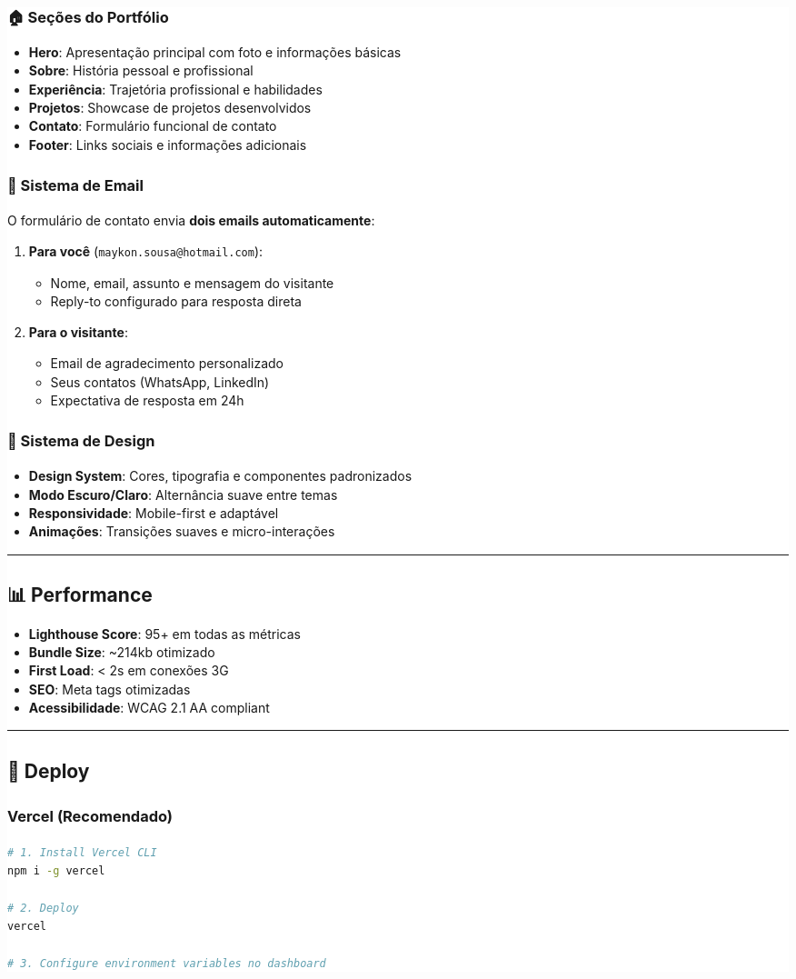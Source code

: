 ### 🏠 Seções do Portfólio

- **Hero**: Apresentação principal com foto e informações básicas
- **Sobre**: História pessoal e profissional
- **Experiência**: Trajetória profissional e habilidades
- **Projetos**: Showcase de projetos desenvolvidos
- **Contato**: Formulário funcional de contato
- **Footer**: Links sociais e informações adicionais

### 📧 Sistema de Email

O formulário de contato envia **dois emails automaticamente**:

1. **Para você** (`maykon.sousa@hotmail.com`):
   - Nome, email, assunto e mensagem do visitante
   - Reply-to configurado para resposta direta

2. **Para o visitante**:
   - Email de agradecimento personalizado
   - Seus contatos (WhatsApp, LinkedIn)
   - Expectativa de resposta em 24h

### 🎨 Sistema de Design

- **Design System**: Cores, tipografia e componentes padronizados
- **Modo Escuro/Claro**: Alternância suave entre temas
- **Responsividade**: Mobile-first e adaptável
- **Animações**: Transições suaves e micro-interações

---

## 📊 Performance

- **Lighthouse Score**: 95+ em todas as métricas
- **Bundle Size**: ~214kb otimizado
- **First Load**: < 2s em conexões 3G
- **SEO**: Meta tags otimizadas
- **Acessibilidade**: WCAG 2.1 AA compliant

---

## 🚀 Deploy

### Vercel (Recomendado)

```bash
# 1. Install Vercel CLI
npm i -g vercel

# 2. Deploy
vercel

# 3. Configure environment variables no dashboard
```
